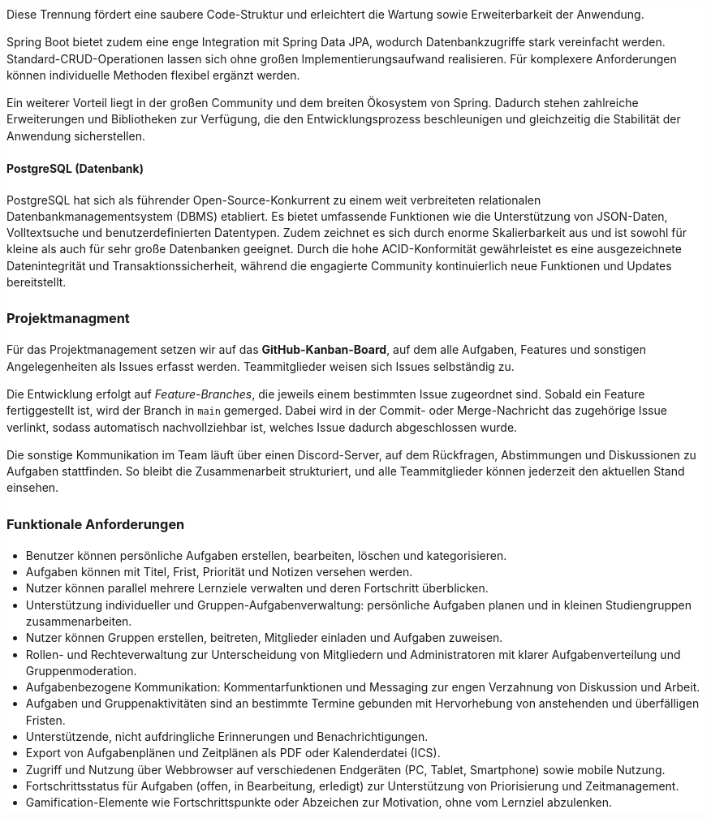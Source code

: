 Diese Trennung fördert eine saubere Code-Struktur und erleichtert die Wartung sowie Erweiterbarkeit der Anwendung.  

Spring Boot bietet zudem eine enge Integration mit Spring Data JPA, wodurch Datenbankzugriffe stark vereinfacht werden. Standard-CRUD-Operationen lassen sich ohne großen Implementierungsaufwand realisieren. Für komplexere Anforderungen können individuelle Methoden flexibel ergänzt werden.  

Ein weiterer Vorteil liegt in der großen Community und dem breiten Ökosystem von Spring. Dadurch stehen zahlreiche Erweiterungen und Bibliotheken zur Verfügung, die den Entwicklungsprozess beschleunigen und gleichzeitig die Stabilität der Anwendung sicherstellen.

#### PostgreSQL (Datenbank)

PostgreSQL hat sich als führender Open-Source-Konkurrent zu einem weit verbreiteten relationalen Datenbankmanagementsystem (DBMS) etabliert. 
Es bietet umfassende Funktionen wie die Unterstützung von JSON-Daten, Volltextsuche und benutzerdefinierten Datentypen. Zudem zeichnet es sich durch enorme Skalierbarkeit aus und ist sowohl für kleine als auch für sehr große Datenbanken geeignet. 
Durch die hohe ACID-Konformität gewährleistet es eine ausgezeichnete Datenintegrität und Transaktionssicherheit, während die engagierte Community kontinuierlich neue Funktionen und Updates bereitstellt.

### Projektmanagment

Für das Projektmanagement setzen wir auf das **GitHub-Kanban-Board**, auf dem alle Aufgaben, Features und sonstigen Angelegenheiten als Issues erfasst werden. Teammitglieder weisen sich Issues selbständig zu.

Die Entwicklung erfolgt auf *Feature-Branches*, die jeweils einem bestimmten Issue zugeordnet sind. Sobald ein Feature fertiggestellt ist, wird der Branch in `main` gemerged. Dabei wird in der Commit- oder Merge-Nachricht das zugehörige Issue verlinkt, sodass automatisch nachvollziehbar ist, welches Issue dadurch abgeschlossen wurde.

Die sonstige Kommunikation im Team läuft über einen Discord-Server, auf dem Rückfragen, Abstimmungen und Diskussionen zu Aufgaben stattfinden. So bleibt die Zusammenarbeit strukturiert, und alle Teammitglieder können jederzeit den aktuellen Stand einsehen.

### Funktionale Anforderungen

- Benutzer können persönliche Aufgaben erstellen, bearbeiten, löschen und kategorisieren.
- Aufgaben können mit Titel, Frist, Priorität und Notizen versehen werden.
- Nutzer können parallel mehrere Lernziele verwalten und deren Fortschritt überblicken.
- Unterstützung individueller und Gruppen-Aufgabenverwaltung: persönliche Aufgaben planen und in kleinen Studiengruppen zusammenarbeiten.
- Nutzer können Gruppen erstellen, beitreten, Mitglieder einladen und Aufgaben zuweisen.
- Rollen- und Rechteverwaltung zur Unterscheidung von Mitgliedern und Administratoren mit klarer Aufgabenverteilung und Gruppenmoderation.
- Aufgabenbezogene Kommunikation: Kommentarfunktionen und Messaging zur engen Verzahnung von Diskussion und Arbeit.
- Aufgaben und Gruppenaktivitäten sind an bestimmte Termine gebunden mit Hervorhebung von anstehenden und überfälligen Fristen.
- Unterstützende, nicht aufdringliche Erinnerungen und Benachrichtigungen.
- Export von Aufgabenplänen und Zeitplänen als PDF oder Kalenderdatei (ICS).
- Zugriff und Nutzung über Webbrowser auf verschiedenen Endgeräten (PC, Tablet, Smartphone) sowie mobile Nutzung.
- Fortschrittsstatus für Aufgaben (offen, in Bearbeitung, erledigt) zur Unterstützung von Priorisierung und Zeitmanagement.
- Gamification-Elemente wie Fortschrittspunkte oder Abzeichen zur Motivation, ohne vom Lernziel abzulenken.
